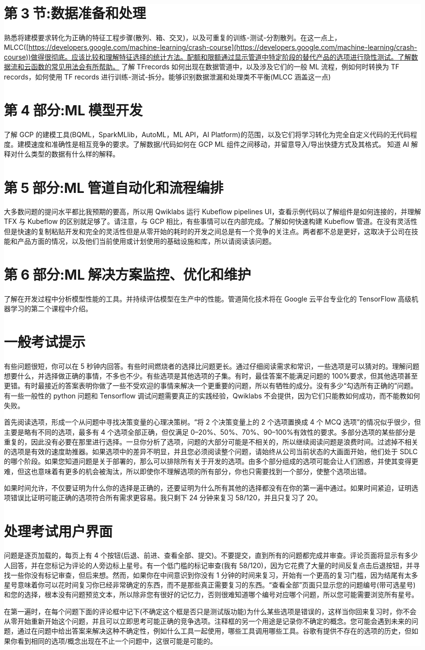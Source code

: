 # 第 3 节:数据准备和处理

熟悉将建模要求转化为正确的特征工程步骤(散列、箱、交叉)，以及可重复的训练-测试-分割散列。在这一点上，MLCC([https://developers.google.com/machine-learning/crash-course](https://developers.google.com/machine-learning/crash-course))做得很彻底。应该比较和理解特征选择的统计方法。配额和限额通过显示管道中特定阶段的替代产品的选项进行隐性测试。了解数据流和云函数的常见用法会有所帮助。
了解 TFrecords 如何出现在数据管道中，以及涉及它们的一般 ML 流程，例如何时转换为 TF records，如何使用 TF records 进行训练-测试-拆分。能够识别数据泄漏和处理类不平衡(MLCC 涵盖这一点)

# 第 4 部分:ML 模型开发

了解 GCP 的建模工具(BQML，SparkMLlib，AutoML，ML API，AI Platform)的范围，以及它们将学习转化为完全自定义代码的无代码程度。建模速度和准确性是相互竞争的要求。了解数据/代码如何在 GCP ML 组件之间移动，并留意导入/导出快捷方式及其格式。
知道 AI 解释对什么类型的数据有什么样的解释。

# 第 5 部分:ML 管道自动化和流程编排

大多数问题的提问水平都比我预期的要高，所以用 Qwiklabs 运行 Kubeflow pipelines UI，查看示例代码以了解组件是如何连接的，并理解 TFX 与 Kubeflow 的区别就足够了。请注意，与 GCP 相比，有些事情可以在内部完成。了解如何快速构建 Kubeflow 管道。在没有灵活性但是快速的复制粘贴开发和完全的灵活性但是从零开始的耗时的开发之间总是有一个竞争的关注点。两者都不总是更好，这取决于公司在技能和产品方面的情况，以及他们当前使用或计划使用的基础设施和库，所以请阅读该问题。

# 第 6 部分:ML 解决方案监控、优化和维护

了解在开发过程中分析模型性能的工具。并持续评估模型在生产中的性能。管道简化技术将在 Google 云平台专业化的 TensorFlow 高级机器学习的第二个课程中介绍。

# 一般考试提示

有些问题很短，你可以在 5 秒钟内回答。有些时间燃烧者的选择比问题更长。通过仔细阅读需求和常识，一些选项是可以猜对的。理解问题想要什么，并选择做正确的事情，不多也不少。有些选项是其他选项的子集。有时，最佳答案不能满足问题的 100%要求，但其他选项甚至更错。有时最接近的答案表明你做了一些不受欢迎的事情来解决一个更重要的问题，所以有牺牲的成分。没有多少“勾选所有正确的”问题。有一些一般性的 python 问题和 Tensorflow 调试问题需要真正的实践经验，Qwiklabs 不会提供，因为它们只能教如何成功，而不能教如何失败。

首先阅读选项，形成一个从问题中寻找决策变量的心理决策树。“将 2 个决策变量上的 2 个选项置换成 4 个 MCQ 选项”的情况似乎很少，但主要是略有不同的选项，最多有 4 个选项全部正确，但仅满足 0–20%、50%、70%、90–100%有效性的要求。多部分选项的某些部分是重复的，因此没有必要在那里进行选择。一旦你分析了选项，问题的大部分可能是不相关的，所以继续阅读问题是浪费时间。过滤掉不相关的选项是有效的速度助推器。如果选项中的差异不明显，并且您必须阅读整个问题，请始终从公司当前状态的大画面开始，他们处于 SDLC 的哪个阶段。如果您知道问题是关于部署的，那么可以排除所有关于开发的选项。由多个部分组成的选项可能会让人们困惑，并使其变得更难，但这也意味着有更多的机会被淘汰，所以即使你不理解选项的所有部分，你也只需要找到一个部分，使整个选项出错。

如果时间允许，不仅要证明为什么你的选择是正确的，还要证明为什么所有其他的选择都没有在你的第一遍中通过。如果时间紧迫，证明选项错误比证明可能正确的选项符合所有需求更容易。我只剩下 24 分钟来复习 58/120，并且只复习了 20。

# 处理考试用户界面

问题是逐页加载的，每页上有 4 个按钮(后退、前进、查看全部、提交)。不要提交，直到所有的问题都完成并审查。评论页面将显示有多少人回答，并在您标记为评论的人旁边标上星号。有一个低门槛的标记审查(我有 58/120)，因为它花费了大量的时间反复点击后退按钮，并寻找一些你没有标记审查，但后来想。然而，如果你在中间意识到你没有 1 分钟的时间来复习，开始有一个更高的复习门槛，因为结尾有太多星号意味着你可以花时间复习你已经非常确定的东西，而不是那些真正需要复习的东西。“查看全部”页面只显示您的问题编号(带可选星号)和您的选择，根本没有问题预览文本，所以除非您有很好的记忆力，否则很难知道哪个编号对应哪个问题，所以您可能需要浏览所有星号。

在第一遍时，在每个问题下面的评论框中记下(不确定这个框是否只是测试版功能)为什么某些选项是错误的，这样当你回来复习时，你不会从零开始重新开始这个问题，并且可以立即思考可能正确的竞争选项。注释框的另一个用途是记录你不确定的概念。您可能会遇到未来的问题，通过在问题中给出答案来解决这种不确定性，例如什么工具一起使用，哪些工具调用哪些工具。谷歌有提供不存在的选项的历史，但如果你看到相同的选项/概念出现在不止一个问题中，这很可能是可能的。

